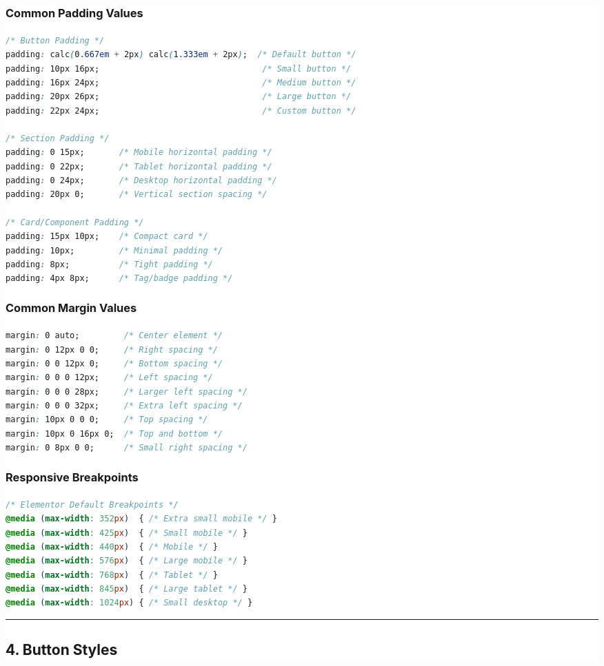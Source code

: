### Common Padding Values

```css
/* Button Padding */
padding: calc(0.667em + 2px) calc(1.333em + 2px);  /* Default button */
padding: 10px 16px;                                 /* Small button */
padding: 16px 24px;                                 /* Medium button */
padding: 20px 26px;                                 /* Large button */
padding: 22px 24px;                                 /* Custom button */

/* Section Padding */
padding: 0 15px;       /* Mobile horizontal padding */
padding: 0 22px;       /* Tablet horizontal padding */
padding: 0 24px;       /* Desktop horizontal padding */
padding: 20px 0;       /* Vertical section spacing */

/* Card/Component Padding */
padding: 15px 10px;    /* Compact card */
padding: 10px;         /* Minimal padding */
padding: 8px;          /* Tight padding */
padding: 4px 8px;      /* Tag/badge padding */
```

### Common Margin Values

```css
margin: 0 auto;         /* Center element */
margin: 0 12px 0 0;     /* Right spacing */
margin: 0 0 12px 0;     /* Bottom spacing */
margin: 0 0 0 12px;     /* Left spacing */
margin: 0 0 0 28px;     /* Larger left spacing */
margin: 0 0 0 32px;     /* Extra left spacing */
margin: 10px 0 0 0;     /* Top spacing */
margin: 10px 0 16px 0;  /* Top and bottom */
margin: 0 8px 0 0;      /* Small right spacing */
```

### Responsive Breakpoints

```css
/* Elementor Default Breakpoints */
@media (max-width: 352px)  { /* Extra small mobile */ }
@media (max-width: 425px)  { /* Small mobile */ }
@media (max-width: 440px)  { /* Mobile */ }
@media (max-width: 576px)  { /* Large mobile */ }
@media (max-width: 768px)  { /* Tablet */ }
@media (max-width: 845px)  { /* Large tablet */ }
@media (max-width: 1024px) { /* Small desktop */ }
```

---

## 4. Button Styles

